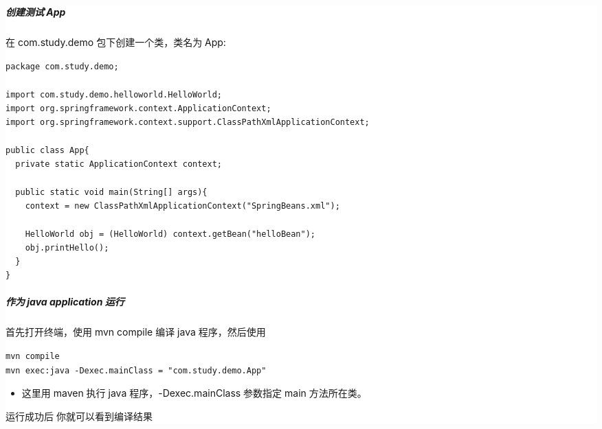 
##### 创建测试 App

在 com.study.demo 包下创建一个类，类名为 App:

```
package com.study.demo;

import com.study.demo.helloworld.HelloWorld;
import org.springframework.context.ApplicationContext;
import org.springframework.context.support.ClassPathXmlApplicationContext;

public class App{
  private static ApplicationContext context;

  public static void main(String[] args){
    context = new ClassPathXmlApplicationContext("SpringBeans.xml");

    HelloWorld obj = (HelloWorld) context.getBean("helloBean");
    obj.printHello();
  }
}
```

##### 作为 java application 运行

首先打开终端，使用 mvn compile 编译 java 程序，然后使用

```
mvn compile
mvn exec:java -Dexec.mainClass = "com.study.demo.App"
```

* 这里用 maven 执行 java 程序，-Dexec.mainClass 参数指定 main 方法所在类。

运行成功后 你就可以看到编译结果